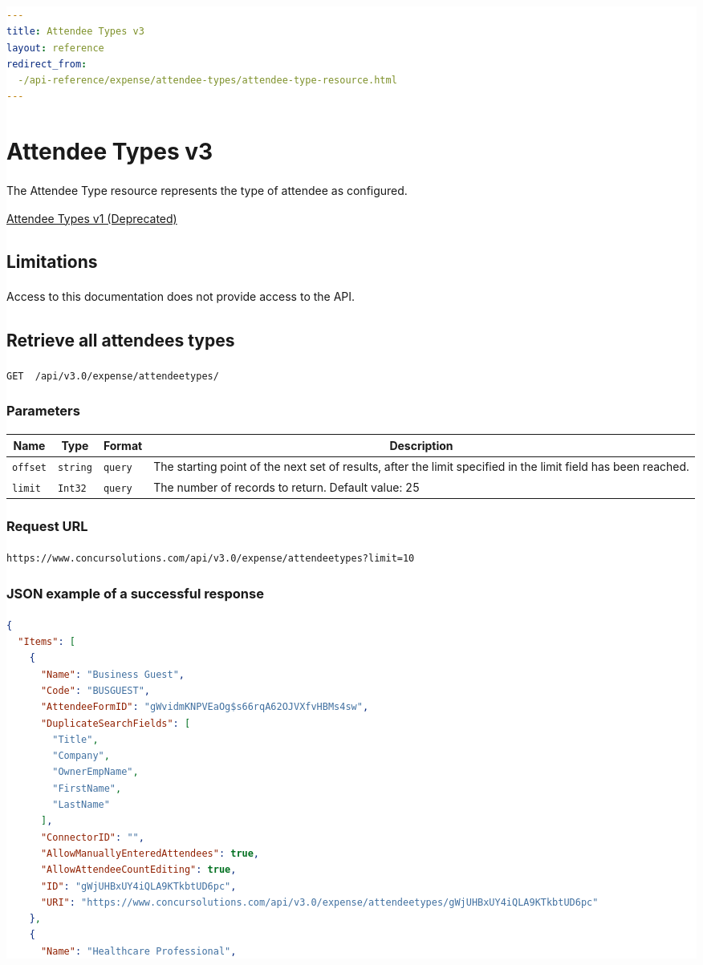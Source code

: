 ```yaml
---
title: Attendee Types v3
layout: reference
redirect_from:
  -/api-reference/expense/attendee-types/attendee-type-resource.html
---
```


# Attendee Types v3

The Attendee Type resource represents the type of attendee as configured.

[Attendee Types v1 (Deprecated)](/api-reference/expense/attendee-types/v1.attendee-types.html)

## Limitations

Access to this documentation does not provide access to the API. 

## Retrieve all attendees types <a name="get"></a>

```
GET  /api/v3.0/expense/attendeetypes/
```

### Parameters

Name | Type | Format | Description
-----|------|--------|------------			
`offset`	|	``string``	|	`query`	|	The starting point of the next set of results, after the limit specified in the limit field has been reached.
`limit`	|	`Int32`	|	`query`	|	The number of records to return. Default value: 25

### Request URL

```
https://www.concursolutions.com/api/v3.0/expense/attendeetypes?limit=10
```

### JSON example of a successful response

```json
{
  "Items": [
    {
      "Name": "Business Guest",
      "Code": "BUSGUEST",
      "AttendeeFormID": "gWvidmKNPVEaOg$s66rqA62OJVXfvHBMs4sw",
      "DuplicateSearchFields": [
        "Title",
        "Company",
        "OwnerEmpName",
        "FirstName",
        "LastName"
      ],
      "ConnectorID": "",
      "AllowManuallyEnteredAttendees": true,
      "AllowAttendeeCountEditing": true,
      "ID": "gWjUHBxUY4iQLA9KTkbtUD6pc",
      "URI": "https://www.concursolutions.com/api/v3.0/expense/attendeetypes/gWjUHBxUY4iQLA9KTkbtUD6pc"
    },
    {
      "Name": "Healthcare Professional",
```